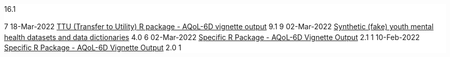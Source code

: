 16.1
</td>
<td style="text-align:right;">
7
</td>
</tr>
<tr>
<td style="text-align:left;">
18-Mar-2022
</td>
<td style="text-align:left;">
<a href="https://doi.org/https://doi.org/10.7910/DVN/D74QMP" style="     ">TTU
(Transfer to Utility) R package - AQoL-6D vignette output</a>
</td>
<td style="text-align:left;">
9.1
</td>
<td style="text-align:right;">
9
</td>
</tr>
<tr>
<td style="text-align:left;">
02-Mar-2022
</td>
<td style="text-align:left;">
<a href="https://doi.org/https://doi.org/10.7910/DVN/HJXYKQ" style="     ">Synthetic
(fake) youth mental health datasets and data dictionaries</a>
</td>
<td style="text-align:left;">
4.0
</td>
<td style="text-align:right;">
6
</td>
</tr>
<tr>
<td style="text-align:left;">
02-Mar-2022
</td>
<td style="text-align:left;">
<a href="https://doi.org/https://doi.org/10.7910/DVN/GW7ZKC" style="     ">Specific
R Package - AQoL-6D Vignette Output</a>
</td>
<td style="text-align:left;">
2.1
</td>
<td style="text-align:right;">
1
</td>
</tr>
<tr>
<td style="text-align:left;">
10-Feb-2022
</td>
<td style="text-align:left;">
<a href="https://doi.org/https://doi.org/10.7910/DVN/GW7ZKC" style="     ">Specific
R Package - AQoL-6D Vignette Output</a>
</td>
<td style="text-align:left;">
2.0
</td>
<td style="text-align:right;">
1